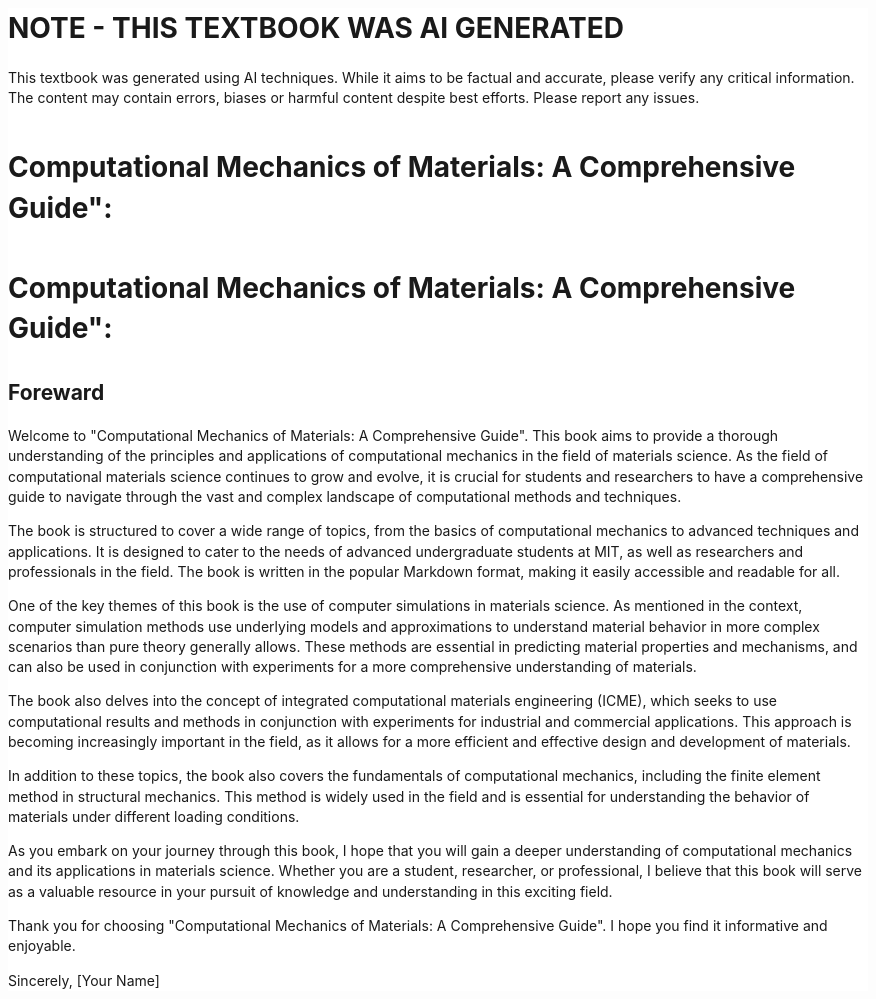 # NOTE - THIS TEXTBOOK WAS AI GENERATED

This textbook was generated using AI techniques. While it aims to be factual and accurate, please verify any critical information. The content may contain errors, biases or harmful content despite best efforts. Please report any issues.

# Computational Mechanics of Materials: A Comprehensive Guide":


# Computational Mechanics of Materials: A Comprehensive Guide":

## Foreward

Welcome to "Computational Mechanics of Materials: A Comprehensive Guide". This book aims to provide a thorough understanding of the principles and applications of computational mechanics in the field of materials science. As the field of computational materials science continues to grow and evolve, it is crucial for students and researchers to have a comprehensive guide to navigate through the vast and complex landscape of computational methods and techniques.

The book is structured to cover a wide range of topics, from the basics of computational mechanics to advanced techniques and applications. It is designed to cater to the needs of advanced undergraduate students at MIT, as well as researchers and professionals in the field. The book is written in the popular Markdown format, making it easily accessible and readable for all.

One of the key themes of this book is the use of computer simulations in materials science. As mentioned in the context, computer simulation methods use underlying models and approximations to understand material behavior in more complex scenarios than pure theory generally allows. These methods are essential in predicting material properties and mechanisms, and can also be used in conjunction with experiments for a more comprehensive understanding of materials.

The book also delves into the concept of integrated computational materials engineering (ICME), which seeks to use computational results and methods in conjunction with experiments for industrial and commercial applications. This approach is becoming increasingly important in the field, as it allows for a more efficient and effective design and development of materials.

In addition to these topics, the book also covers the fundamentals of computational mechanics, including the finite element method in structural mechanics. This method is widely used in the field and is essential for understanding the behavior of materials under different loading conditions.

As you embark on your journey through this book, I hope that you will gain a deeper understanding of computational mechanics and its applications in materials science. Whether you are a student, researcher, or professional, I believe that this book will serve as a valuable resource in your pursuit of knowledge and understanding in this exciting field.

Thank you for choosing "Computational Mechanics of Materials: A Comprehensive Guide". I hope you find it informative and enjoyable.

Sincerely,
[Your Name]
